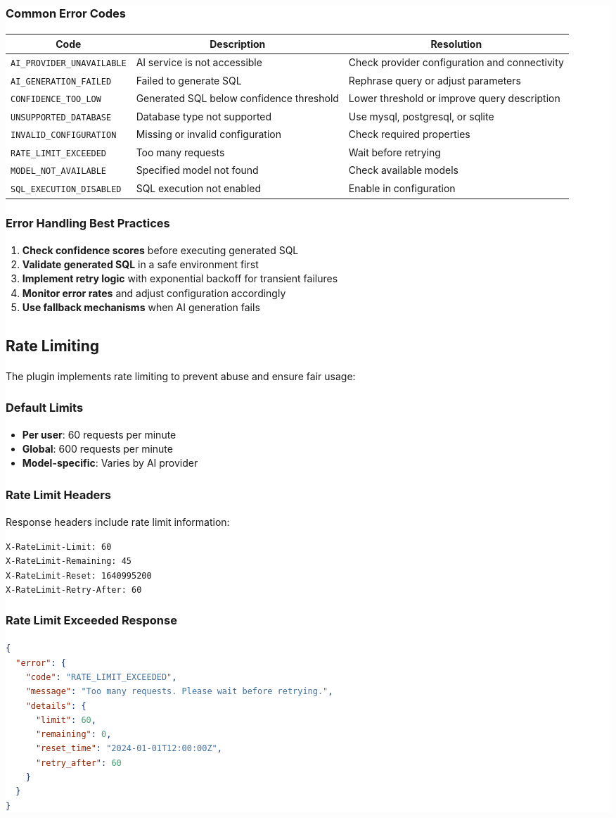 ### Common Error Codes

| Code | Description | Resolution |
|------|-------------|------------|
| `AI_PROVIDER_UNAVAILABLE` | AI service is not accessible | Check provider configuration and connectivity |
| `AI_GENERATION_FAILED` | Failed to generate SQL | Rephrase query or adjust parameters |
| `CONFIDENCE_TOO_LOW` | Generated SQL below confidence threshold | Lower threshold or improve query description |
| `UNSUPPORTED_DATABASE` | Database type not supported | Use mysql, postgresql, or sqlite |
| `INVALID_CONFIGURATION` | Missing or invalid configuration | Check required properties |
| `RATE_LIMIT_EXCEEDED` | Too many requests | Wait before retrying |
| `MODEL_NOT_AVAILABLE` | Specified model not found | Check available models |
| `SQL_EXECUTION_DISABLED` | SQL execution not enabled | Enable in configuration |

### Error Handling Best Practices

1. **Check confidence scores** before executing generated SQL
2. **Validate generated SQL** in a safe environment first
3. **Implement retry logic** with exponential backoff for transient failures
4. **Monitor error rates** and adjust configuration accordingly
5. **Use fallback mechanisms** when AI generation fails

## Rate Limiting

The plugin implements rate limiting to prevent abuse and ensure fair usage:

### Default Limits

- **Per user**: 60 requests per minute
- **Global**: 600 requests per minute
- **Model-specific**: Varies by AI provider

### Rate Limit Headers

Response headers include rate limit information:

```
X-RateLimit-Limit: 60
X-RateLimit-Remaining: 45
X-RateLimit-Reset: 1640995200
X-RateLimit-Retry-After: 60
```

### Rate Limit Exceeded Response

```json
{
  "error": {
    "code": "RATE_LIMIT_EXCEEDED",
    "message": "Too many requests. Please wait before retrying.",
    "details": {
      "limit": 60,
      "remaining": 0,
      "reset_time": "2024-01-01T12:00:00Z",
      "retry_after": 60
    }
  }
}
```
